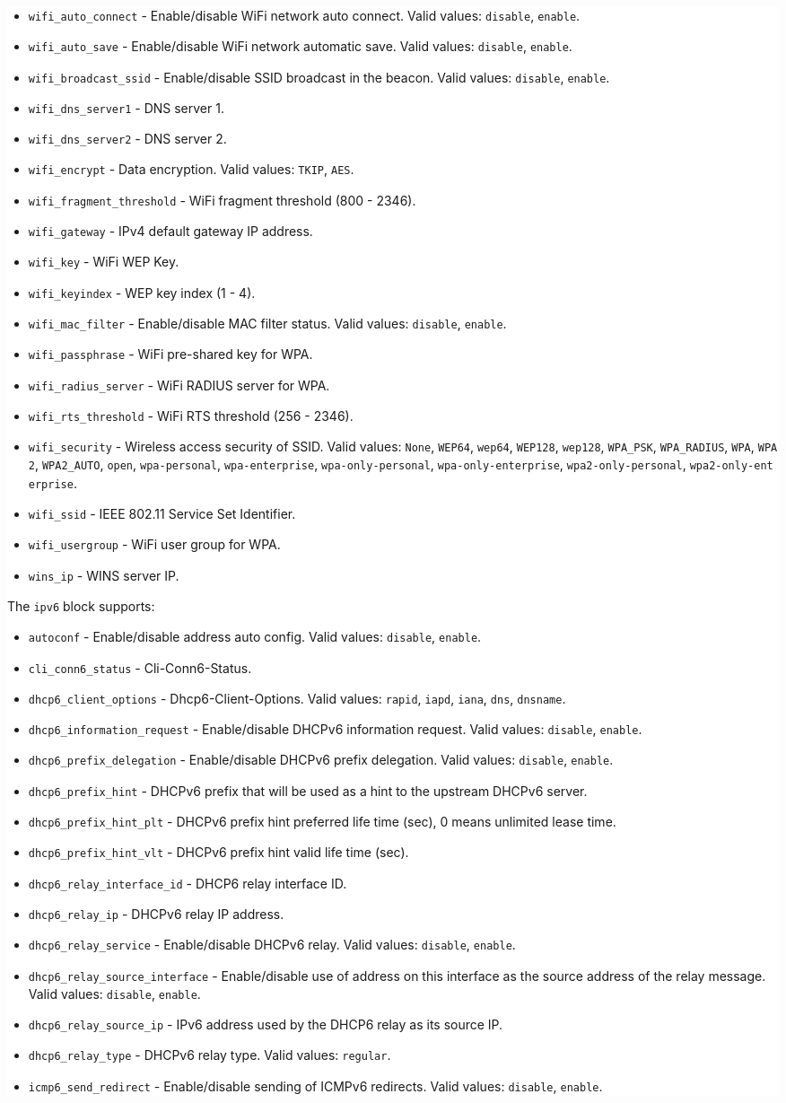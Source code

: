* `wifi_auto_connect` - Enable/disable WiFi network auto connect. Valid values: `disable`, `enable`.

* `wifi_auto_save` - Enable/disable WiFi network automatic save. Valid values: `disable`, `enable`.

* `wifi_broadcast_ssid` - Enable/disable SSID broadcast in the beacon. Valid values: `disable`, `enable`.

* `wifi_dns_server1` - DNS server 1.
* `wifi_dns_server2` - DNS server 2.
* `wifi_encrypt` - Data encryption. Valid values: `TKIP`, `AES`.

* `wifi_fragment_threshold` - WiFi fragment threshold (800 - 2346).
* `wifi_gateway` - IPv4 default gateway IP address.
* `wifi_key` - WiFi WEP Key.
* `wifi_keyindex` - WEP key index (1 - 4).
* `wifi_mac_filter` - Enable/disable MAC filter status. Valid values: `disable`, `enable`.

* `wifi_passphrase` - WiFi pre-shared key for WPA.
* `wifi_radius_server` - WiFi RADIUS server for WPA.
* `wifi_rts_threshold` - WiFi RTS threshold (256 - 2346).
* `wifi_security` - Wireless access security of SSID. Valid values: `None`, `WEP64`, `wep64`, `WEP128`, `wep128`, `WPA_PSK`, `WPA_RADIUS`, `WPA`, `WPA2`, `WPA2_AUTO`, `open`, `wpa-personal`, `wpa-enterprise`, `wpa-only-personal`, `wpa-only-enterprise`, `wpa2-only-personal`, `wpa2-only-enterprise`.

* `wifi_ssid` - IEEE 802.11 Service Set Identifier.
* `wifi_usergroup` - WiFi user group for WPA.
* `wins_ip` - WINS server IP.

The `ipv6` block supports:

* `autoconf` - Enable/disable address auto config. Valid values: `disable`, `enable`.

* `cli_conn6_status` - Cli-Conn6-Status.
* `dhcp6_client_options` - Dhcp6-Client-Options. Valid values: `rapid`, `iapd`, `iana`, `dns`, `dnsname`.

* `dhcp6_information_request` - Enable/disable DHCPv6 information request. Valid values: `disable`, `enable`.

* `dhcp6_prefix_delegation` - Enable/disable DHCPv6 prefix delegation. Valid values: `disable`, `enable`.

* `dhcp6_prefix_hint` - DHCPv6 prefix that will be used as a hint to the upstream DHCPv6 server.
* `dhcp6_prefix_hint_plt` - DHCPv6 prefix hint preferred life time (sec), 0 means unlimited lease time.
* `dhcp6_prefix_hint_vlt` - DHCPv6 prefix hint valid life time (sec).
* `dhcp6_relay_interface_id` - DHCP6 relay interface ID.
* `dhcp6_relay_ip` - DHCPv6 relay IP address.
* `dhcp6_relay_service` - Enable/disable DHCPv6 relay. Valid values: `disable`, `enable`.

* `dhcp6_relay_source_interface` - Enable/disable use of address on this interface as the source address of the relay message. Valid values: `disable`, `enable`.

* `dhcp6_relay_source_ip` - IPv6 address used by the DHCP6 relay as its source IP.
* `dhcp6_relay_type` - DHCPv6 relay type. Valid values: `regular`.

* `icmp6_send_redirect` - Enable/disable sending of ICMPv6 redirects. Valid values: `disable`, `enable`.

